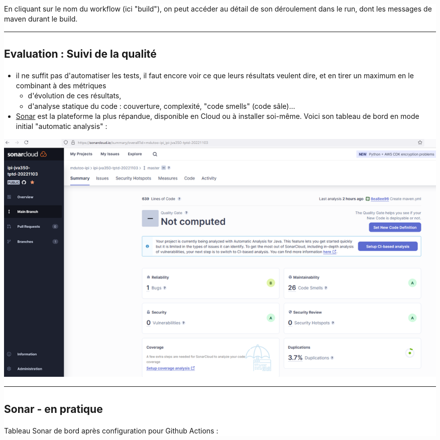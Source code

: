 En cliquant sur le nom du workflow (ici "build"), on peut accéder au détail de son déroulement dans le run, dont les messages de maven durant le build.

[
binaries/github%20actions_all_workflows_3_runs.png
]::

---

## Evaluation : Suivi de la qualité

- il ne suffit pas d'automatiser les tests, il faut encore voir ce que leurs résultats veulent dire, et en tirer un maximum en le combinant à des métriques
  - d'évolution de ces résultats,
  - d'analyse statique du code : couverture, complexité, "code smells" (code sâle)...
- [Sonar](https://about.sonarcloud.io/) est la plateforme la plus répandue, disponible en Cloud ou à installer soi-même. Voici son tableau de bord en mode initial "automatic analysis" :

![height:400 center](binaries/sonar_automatic_analysis.png)

---

## Sonar - en pratique

Tableau Sonar de bord après configuration pour Github Actions :
